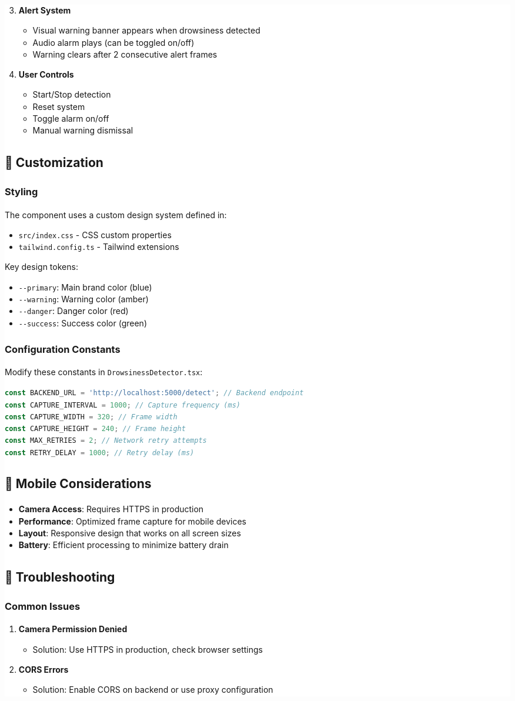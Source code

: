 3. **Alert System**
   - Visual warning banner appears when drowsiness detected
   - Audio alarm plays (can be toggled on/off)
   - Warning clears after 2 consecutive alert frames

4. **User Controls**
   - Start/Stop detection
   - Reset system
   - Toggle alarm on/off
   - Manual warning dismissal

## 🎨 Customization

### Styling
The component uses a custom design system defined in:
- `src/index.css` - CSS custom properties
- `tailwind.config.ts` - Tailwind extensions

Key design tokens:
- `--primary`: Main brand color (blue)
- `--warning`: Warning color (amber)
- `--danger`: Danger color (red)
- `--success`: Success color (green)

### Configuration Constants
Modify these constants in `DrowsinessDetector.tsx`:

```typescript
const BACKEND_URL = 'http://localhost:5000/detect'; // Backend endpoint
const CAPTURE_INTERVAL = 1000; // Capture frequency (ms)
const CAPTURE_WIDTH = 320; // Frame width
const CAPTURE_HEIGHT = 240; // Frame height
const MAX_RETRIES = 2; // Network retry attempts
const RETRY_DELAY = 1000; // Retry delay (ms)
```

## 📱 Mobile Considerations

- **Camera Access**: Requires HTTPS in production
- **Performance**: Optimized frame capture for mobile devices
- **Layout**: Responsive design that works on all screen sizes
- **Battery**: Efficient processing to minimize battery drain

## 🐛 Troubleshooting

### Common Issues

1. **Camera Permission Denied**
   - Solution: Use HTTPS in production, check browser settings

2. **CORS Errors**
   - Solution: Enable CORS on backend or use proxy configuration
